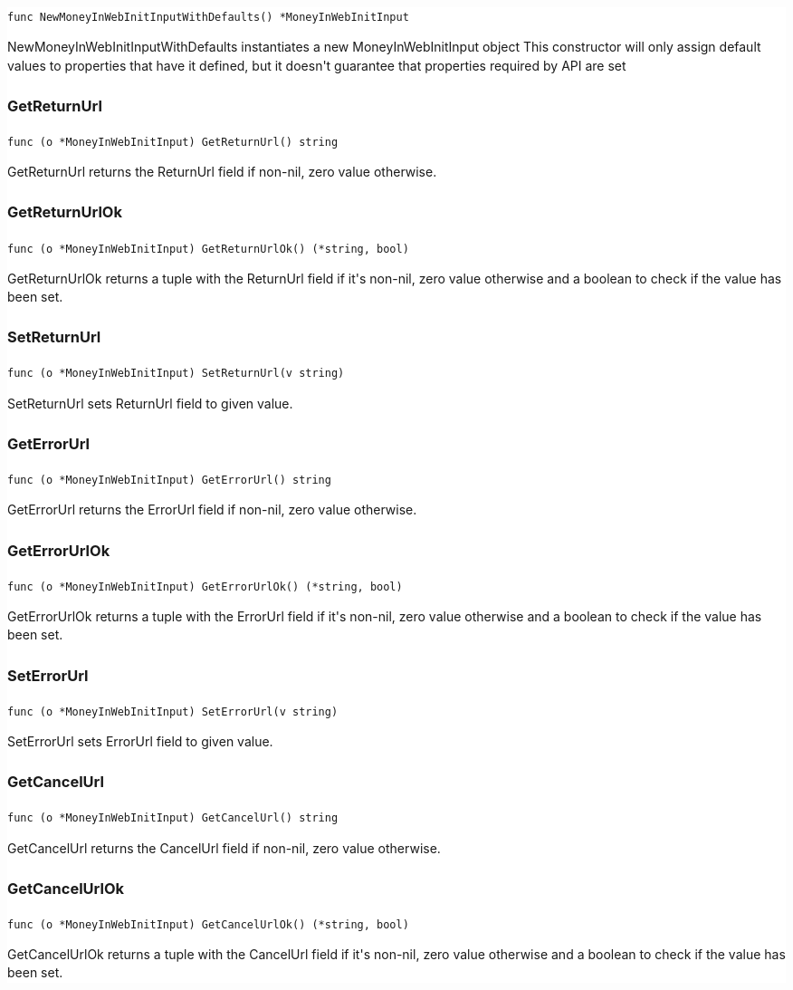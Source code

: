 `func NewMoneyInWebInitInputWithDefaults() *MoneyInWebInitInput`

NewMoneyInWebInitInputWithDefaults instantiates a new MoneyInWebInitInput object
This constructor will only assign default values to properties that have it defined,
but it doesn't guarantee that properties required by API are set

### GetReturnUrl

`func (o *MoneyInWebInitInput) GetReturnUrl() string`

GetReturnUrl returns the ReturnUrl field if non-nil, zero value otherwise.

### GetReturnUrlOk

`func (o *MoneyInWebInitInput) GetReturnUrlOk() (*string, bool)`

GetReturnUrlOk returns a tuple with the ReturnUrl field if it's non-nil, zero value otherwise
and a boolean to check if the value has been set.

### SetReturnUrl

`func (o *MoneyInWebInitInput) SetReturnUrl(v string)`

SetReturnUrl sets ReturnUrl field to given value.


### GetErrorUrl

`func (o *MoneyInWebInitInput) GetErrorUrl() string`

GetErrorUrl returns the ErrorUrl field if non-nil, zero value otherwise.

### GetErrorUrlOk

`func (o *MoneyInWebInitInput) GetErrorUrlOk() (*string, bool)`

GetErrorUrlOk returns a tuple with the ErrorUrl field if it's non-nil, zero value otherwise
and a boolean to check if the value has been set.

### SetErrorUrl

`func (o *MoneyInWebInitInput) SetErrorUrl(v string)`

SetErrorUrl sets ErrorUrl field to given value.


### GetCancelUrl

`func (o *MoneyInWebInitInput) GetCancelUrl() string`

GetCancelUrl returns the CancelUrl field if non-nil, zero value otherwise.

### GetCancelUrlOk

`func (o *MoneyInWebInitInput) GetCancelUrlOk() (*string, bool)`

GetCancelUrlOk returns a tuple with the CancelUrl field if it's non-nil, zero value otherwise
and a boolean to check if the value has been set.
